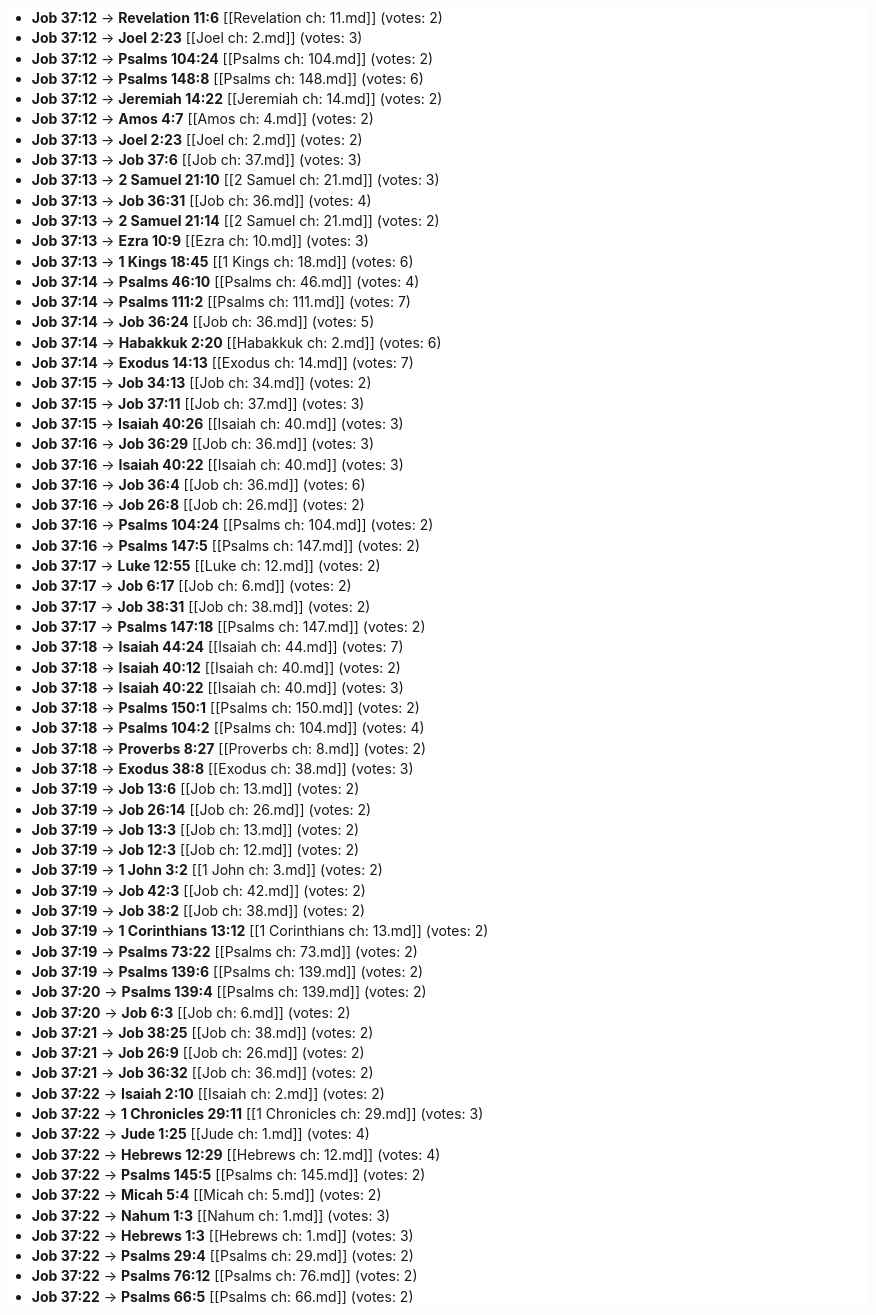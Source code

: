 - **Job 37:12** → **Revelation 11:6** [[Revelation ch: 11.md]] (votes: 2)
- **Job 37:12** → **Joel 2:23** [[Joel ch: 2.md]] (votes: 3)
- **Job 37:12** → **Psalms 104:24** [[Psalms ch: 104.md]] (votes: 2)
- **Job 37:12** → **Psalms 148:8** [[Psalms ch: 148.md]] (votes: 6)
- **Job 37:12** → **Jeremiah 14:22** [[Jeremiah ch: 14.md]] (votes: 2)
- **Job 37:12** → **Amos 4:7** [[Amos ch: 4.md]] (votes: 2)
- **Job 37:13** → **Joel 2:23** [[Joel ch: 2.md]] (votes: 2)
- **Job 37:13** → **Job 37:6** [[Job ch: 37.md]] (votes: 3)
- **Job 37:13** → **2 Samuel 21:10** [[2 Samuel ch: 21.md]] (votes: 3)
- **Job 37:13** → **Job 36:31** [[Job ch: 36.md]] (votes: 4)
- **Job 37:13** → **2 Samuel 21:14** [[2 Samuel ch: 21.md]] (votes: 2)
- **Job 37:13** → **Ezra 10:9** [[Ezra ch: 10.md]] (votes: 3)
- **Job 37:13** → **1 Kings 18:45** [[1 Kings ch: 18.md]] (votes: 6)
- **Job 37:14** → **Psalms 46:10** [[Psalms ch: 46.md]] (votes: 4)
- **Job 37:14** → **Psalms 111:2** [[Psalms ch: 111.md]] (votes: 7)
- **Job 37:14** → **Job 36:24** [[Job ch: 36.md]] (votes: 5)
- **Job 37:14** → **Habakkuk 2:20** [[Habakkuk ch: 2.md]] (votes: 6)
- **Job 37:14** → **Exodus 14:13** [[Exodus ch: 14.md]] (votes: 7)
- **Job 37:15** → **Job 34:13** [[Job ch: 34.md]] (votes: 2)
- **Job 37:15** → **Job 37:11** [[Job ch: 37.md]] (votes: 3)
- **Job 37:15** → **Isaiah 40:26** [[Isaiah ch: 40.md]] (votes: 3)
- **Job 37:16** → **Job 36:29** [[Job ch: 36.md]] (votes: 3)
- **Job 37:16** → **Isaiah 40:22** [[Isaiah ch: 40.md]] (votes: 3)
- **Job 37:16** → **Job 36:4** [[Job ch: 36.md]] (votes: 6)
- **Job 37:16** → **Job 26:8** [[Job ch: 26.md]] (votes: 2)
- **Job 37:16** → **Psalms 104:24** [[Psalms ch: 104.md]] (votes: 2)
- **Job 37:16** → **Psalms 147:5** [[Psalms ch: 147.md]] (votes: 2)
- **Job 37:17** → **Luke 12:55** [[Luke ch: 12.md]] (votes: 2)
- **Job 37:17** → **Job 6:17** [[Job ch: 6.md]] (votes: 2)
- **Job 37:17** → **Job 38:31** [[Job ch: 38.md]] (votes: 2)
- **Job 37:17** → **Psalms 147:18** [[Psalms ch: 147.md]] (votes: 2)
- **Job 37:18** → **Isaiah 44:24** [[Isaiah ch: 44.md]] (votes: 7)
- **Job 37:18** → **Isaiah 40:12** [[Isaiah ch: 40.md]] (votes: 2)
- **Job 37:18** → **Isaiah 40:22** [[Isaiah ch: 40.md]] (votes: 3)
- **Job 37:18** → **Psalms 150:1** [[Psalms ch: 150.md]] (votes: 2)
- **Job 37:18** → **Psalms 104:2** [[Psalms ch: 104.md]] (votes: 4)
- **Job 37:18** → **Proverbs 8:27** [[Proverbs ch: 8.md]] (votes: 2)
- **Job 37:18** → **Exodus 38:8** [[Exodus ch: 38.md]] (votes: 3)
- **Job 37:19** → **Job 13:6** [[Job ch: 13.md]] (votes: 2)
- **Job 37:19** → **Job 26:14** [[Job ch: 26.md]] (votes: 2)
- **Job 37:19** → **Job 13:3** [[Job ch: 13.md]] (votes: 2)
- **Job 37:19** → **Job 12:3** [[Job ch: 12.md]] (votes: 2)
- **Job 37:19** → **1 John 3:2** [[1 John ch: 3.md]] (votes: 2)
- **Job 37:19** → **Job 42:3** [[Job ch: 42.md]] (votes: 2)
- **Job 37:19** → **Job 38:2** [[Job ch: 38.md]] (votes: 2)
- **Job 37:19** → **1 Corinthians 13:12** [[1 Corinthians ch: 13.md]] (votes: 2)
- **Job 37:19** → **Psalms 73:22** [[Psalms ch: 73.md]] (votes: 2)
- **Job 37:19** → **Psalms 139:6** [[Psalms ch: 139.md]] (votes: 2)
- **Job 37:20** → **Psalms 139:4** [[Psalms ch: 139.md]] (votes: 2)
- **Job 37:20** → **Job 6:3** [[Job ch: 6.md]] (votes: 2)
- **Job 37:21** → **Job 38:25** [[Job ch: 38.md]] (votes: 2)
- **Job 37:21** → **Job 26:9** [[Job ch: 26.md]] (votes: 2)
- **Job 37:21** → **Job 36:32** [[Job ch: 36.md]] (votes: 2)
- **Job 37:22** → **Isaiah 2:10** [[Isaiah ch: 2.md]] (votes: 2)
- **Job 37:22** → **1 Chronicles 29:11** [[1 Chronicles ch: 29.md]] (votes: 3)
- **Job 37:22** → **Jude 1:25** [[Jude ch: 1.md]] (votes: 4)
- **Job 37:22** → **Hebrews 12:29** [[Hebrews ch: 12.md]] (votes: 4)
- **Job 37:22** → **Psalms 145:5** [[Psalms ch: 145.md]] (votes: 2)
- **Job 37:22** → **Micah 5:4** [[Micah ch: 5.md]] (votes: 2)
- **Job 37:22** → **Nahum 1:3** [[Nahum ch: 1.md]] (votes: 3)
- **Job 37:22** → **Hebrews 1:3** [[Hebrews ch: 1.md]] (votes: 3)
- **Job 37:22** → **Psalms 29:4** [[Psalms ch: 29.md]] (votes: 2)
- **Job 37:22** → **Psalms 76:12** [[Psalms ch: 76.md]] (votes: 2)
- **Job 37:22** → **Psalms 66:5** [[Psalms ch: 66.md]] (votes: 2)